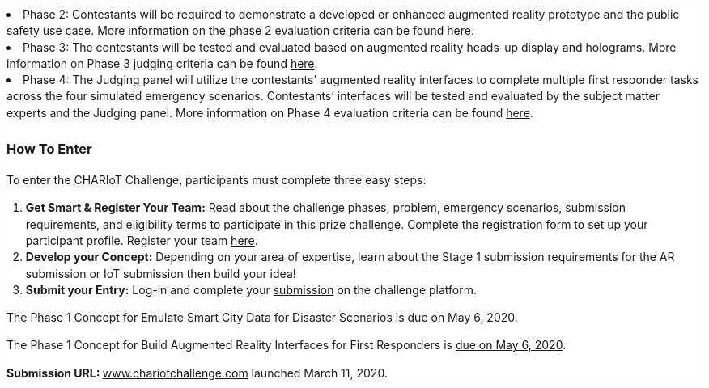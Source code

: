 <li>Phase 2: Contestants will be required to demonstrate a developed or enhanced augmented reality prototype and the public safety use case. More information on the phase 2 evaluation criteria can be found <a href="https://www.chariotchallenge.com/ar-judging-criteria-page/" target="_blank" rel="noopener">here</a>.</li>
<li>Phase 3: The contestants will be tested and evaluated based on augmented reality heads-up display and holograms. More information on Phase 3 judging criteria can be found <a href="https://www.chariotchallenge.com/ar-judging-criteria-page/" target="_blank" rel="noopener">here</a>.</li>
<li>Phase 4: The Judging panel will utilize the contestants&rsquo; augmented reality interfaces to complete multiple first responder tasks across the four simulated emergency scenarios. Contestants&rsquo; interfaces will be tested and evaluated by the subject matter experts and the Judging panel. More information on Phase 4 evaluation criteria can be found <a href="https://www.chariotchallenge.com/ar-judging-criteria-page/" target="_blank" rel="noopener">here</a>.</li>
</ul>


### How To Enter


<p>To enter the CHARIoT Challenge, participants must complete three easy steps:</p>
<ol>
<li><strong>Get Smart &amp; Register Your Team:</strong> Read about the challenge phases, problem, emergency scenarios, submission requirements, and eligibility terms to participate in this prize challenge. Complete the registration form to set up your participant profile. Register your team <a href="https://www.chariotchallenge.com/register/" target="_blank" rel="noopener">here</a>.</li>
<li><strong>Develop your Concept:</strong> Depending on your area of expertise, learn about the Stage 1 submission requirements for the AR submission or IoT submission then build your idea!</li>
<li><strong>Submit your Entry:</strong> Log-in and complete your <a href="https://www.chariotchallenge.com/login/" target="_blank" rel="noopener">submission</a> on the challenge platform.</li>
</ol>
<p>The Phase 1 Concept for Emulate Smart City Data for Disaster Scenarios is <u>due on May 6, 2020</u>.</p>
<p>The Phase 1 Concept for Build Augmented Reality Interfaces for First Responders is <u>due on May 6, 2020</u>.</p>
<p><strong>Submission URL: </strong><a href="http://www.chariotchallenge.com" target="_blank" rel="noopener">www.chariotchallenge.com</a> launched March 11, 2020.</p>
